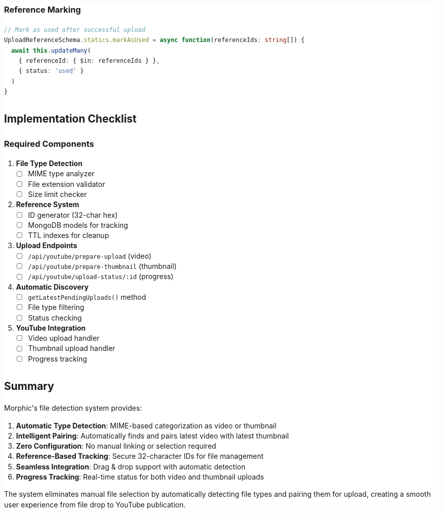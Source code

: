 ### Reference Marking

```typescript
// Mark as used after successful upload
UploadReferenceSchema.statics.markAsUsed = async function(referenceIds: string[]) {
  await this.updateMany(
    { referenceId: { $in: referenceIds } },
    { status: 'used' }
  )
}
```

## Implementation Checklist

### Required Components

1. **File Type Detection**
   - [ ] MIME type analyzer
   - [ ] File extension validator
   - [ ] Size limit checker

2. **Reference System**
   - [ ] ID generator (32-char hex)
   - [ ] MongoDB models for tracking
   - [ ] TTL indexes for cleanup

3. **Upload Endpoints**
   - [ ] `/api/youtube/prepare-upload` (video)
   - [ ] `/api/youtube/prepare-thumbnail` (thumbnail)
   - [ ] `/api/youtube/upload-status/:id` (progress)

4. **Automatic Discovery**
   - [ ] `getLatestPendingUploads()` method
   - [ ] File type filtering
   - [ ] Status checking

5. **YouTube Integration**
   - [ ] Video upload handler
   - [ ] Thumbnail upload handler
   - [ ] Progress tracking

## Summary

Morphic's file detection system provides:

1. **Automatic Type Detection**: MIME-based categorization as video or thumbnail
2. **Intelligent Pairing**: Automatically finds and pairs latest video with latest thumbnail
3. **Zero Configuration**: No manual linking or selection required
4. **Reference-Based Tracking**: Secure 32-character IDs for file management
5. **Seamless Integration**: Drag & drop support with automatic detection
6. **Progress Tracking**: Real-time status for both video and thumbnail uploads

The system eliminates manual file selection by automatically detecting file types and pairing them for upload, creating a smooth user experience from file drop to YouTube publication.